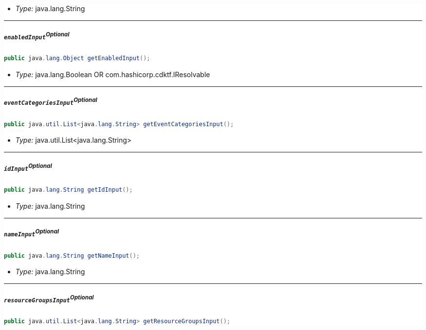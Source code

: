 - *Type:* java.lang.String

---

##### `enabledInput`<sup>Optional</sup> <a name="enabledInput" id="rhizo-co-terraform-provider-lacework.alertRule.AlertRule.property.enabledInput"></a>

```java
public java.lang.Object getEnabledInput();
```

- *Type:* java.lang.Boolean OR com.hashicorp.cdktf.IResolvable

---

##### `eventCategoriesInput`<sup>Optional</sup> <a name="eventCategoriesInput" id="rhizo-co-terraform-provider-lacework.alertRule.AlertRule.property.eventCategoriesInput"></a>

```java
public java.util.List<java.lang.String> getEventCategoriesInput();
```

- *Type:* java.util.List<java.lang.String>

---

##### `idInput`<sup>Optional</sup> <a name="idInput" id="rhizo-co-terraform-provider-lacework.alertRule.AlertRule.property.idInput"></a>

```java
public java.lang.String getIdInput();
```

- *Type:* java.lang.String

---

##### `nameInput`<sup>Optional</sup> <a name="nameInput" id="rhizo-co-terraform-provider-lacework.alertRule.AlertRule.property.nameInput"></a>

```java
public java.lang.String getNameInput();
```

- *Type:* java.lang.String

---

##### `resourceGroupsInput`<sup>Optional</sup> <a name="resourceGroupsInput" id="rhizo-co-terraform-provider-lacework.alertRule.AlertRule.property.resourceGroupsInput"></a>

```java
public java.util.List<java.lang.String> getResourceGroupsInput();
```

